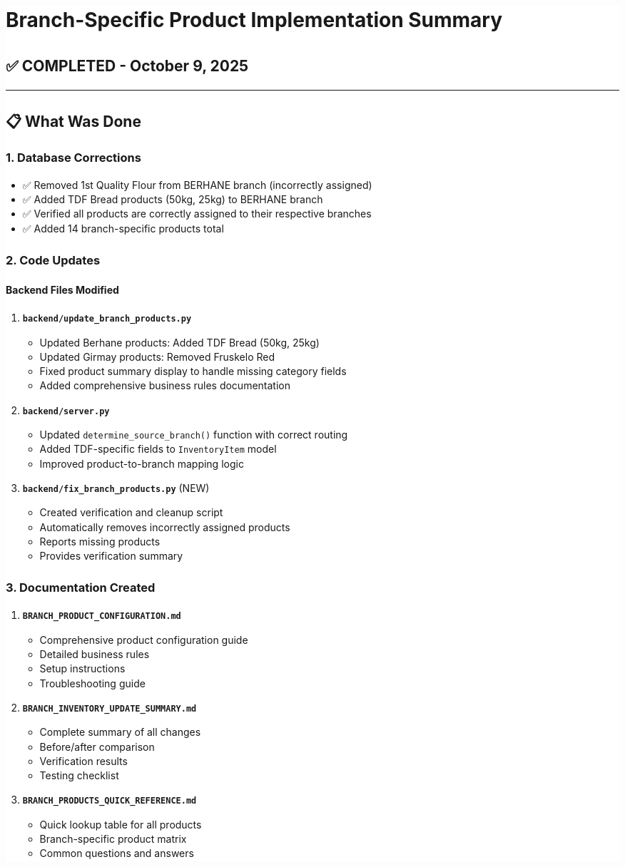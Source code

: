 # Branch-Specific Product Implementation Summary

## ✅ COMPLETED - October 9, 2025

---

## 📋 What Was Done

### 1. Database Corrections
- ✅ Removed 1st Quality Flour from BERHANE branch (incorrectly assigned)
- ✅ Added TDF Bread products (50kg, 25kg) to BERHANE branch
- ✅ Verified all products are correctly assigned to their respective branches
- ✅ Added 14 branch-specific products total

### 2. Code Updates

#### Backend Files Modified
1. **`backend/update_branch_products.py`**
   - Updated Berhane products: Added TDF Bread (50kg, 25kg)
   - Updated Girmay products: Removed Fruskelo Red
   - Fixed product summary display to handle missing category fields
   - Added comprehensive business rules documentation

2. **`backend/server.py`**
   - Updated `determine_source_branch()` function with correct routing
   - Added TDF-specific fields to `InventoryItem` model
   - Improved product-to-branch mapping logic

3. **`backend/fix_branch_products.py`** (NEW)
   - Created verification and cleanup script
   - Automatically removes incorrectly assigned products
   - Reports missing products
   - Provides verification summary

### 3. Documentation Created

1. **`BRANCH_PRODUCT_CONFIGURATION.md`**
   - Comprehensive product configuration guide
   - Detailed business rules
   - Setup instructions
   - Troubleshooting guide

2. **`BRANCH_INVENTORY_UPDATE_SUMMARY.md`**
   - Complete summary of all changes
   - Before/after comparison
   - Verification results
   - Testing checklist

3. **`BRANCH_PRODUCTS_QUICK_REFERENCE.md`**
   - Quick lookup table for all products
   - Branch-specific product matrix
   - Common questions and answers
